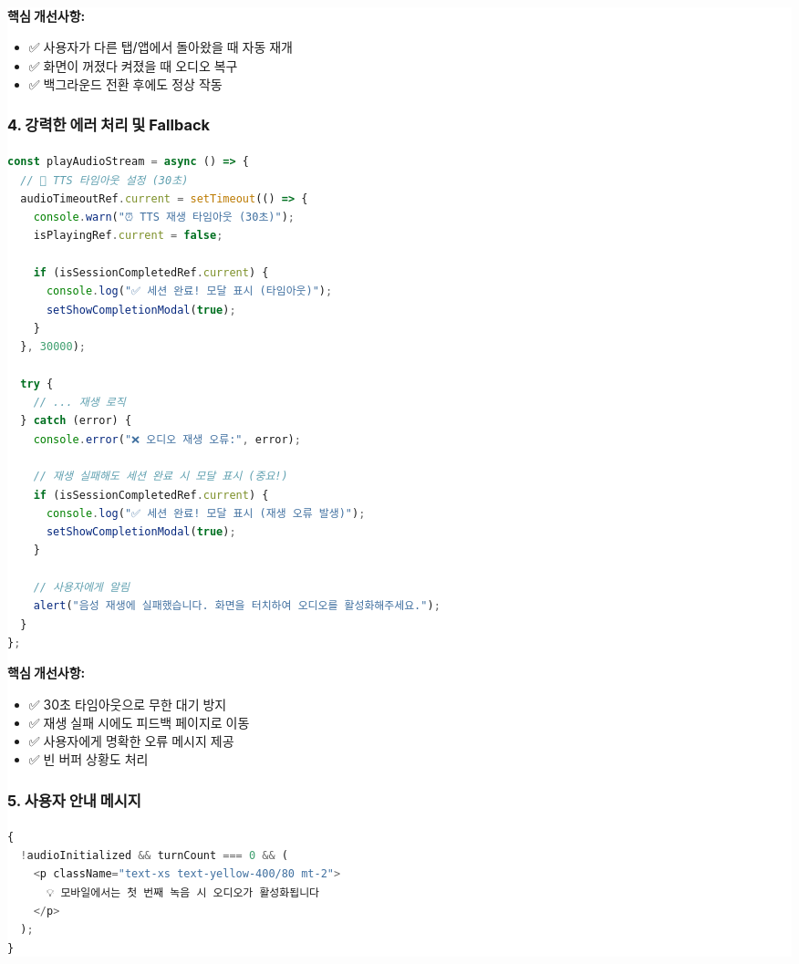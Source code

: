 **핵심 개선사항:**

- ✅ 사용자가 다른 탭/앱에서 돌아왔을 때 자동 재개
- ✅ 화면이 꺼졌다 켜졌을 때 오디오 복구
- ✅ 백그라운드 전환 후에도 정상 작동

### 4. **강력한 에러 처리 및 Fallback**

```typescript
const playAudioStream = async () => {
  // 🔔 TTS 타임아웃 설정 (30초)
  audioTimeoutRef.current = setTimeout(() => {
    console.warn("⏰ TTS 재생 타임아웃 (30초)");
    isPlayingRef.current = false;

    if (isSessionCompletedRef.current) {
      console.log("✅ 세션 완료! 모달 표시 (타임아웃)");
      setShowCompletionModal(true);
    }
  }, 30000);

  try {
    // ... 재생 로직
  } catch (error) {
    console.error("❌ 오디오 재생 오류:", error);

    // 재생 실패해도 세션 완료 시 모달 표시 (중요!)
    if (isSessionCompletedRef.current) {
      console.log("✅ 세션 완료! 모달 표시 (재생 오류 발생)");
      setShowCompletionModal(true);
    }

    // 사용자에게 알림
    alert("음성 재생에 실패했습니다. 화면을 터치하여 오디오를 활성화해주세요.");
  }
};
```

**핵심 개선사항:**

- ✅ 30초 타임아웃으로 무한 대기 방지
- ✅ 재생 실패 시에도 피드백 페이지로 이동
- ✅ 사용자에게 명확한 오류 메시지 제공
- ✅ 빈 버퍼 상황도 처리

### 5. **사용자 안내 메시지**

```typescript
{
  !audioInitialized && turnCount === 0 && (
    <p className="text-xs text-yellow-400/80 mt-2">
      💡 모바일에서는 첫 번째 녹음 시 오디오가 활성화됩니다
    </p>
  );
}
```
